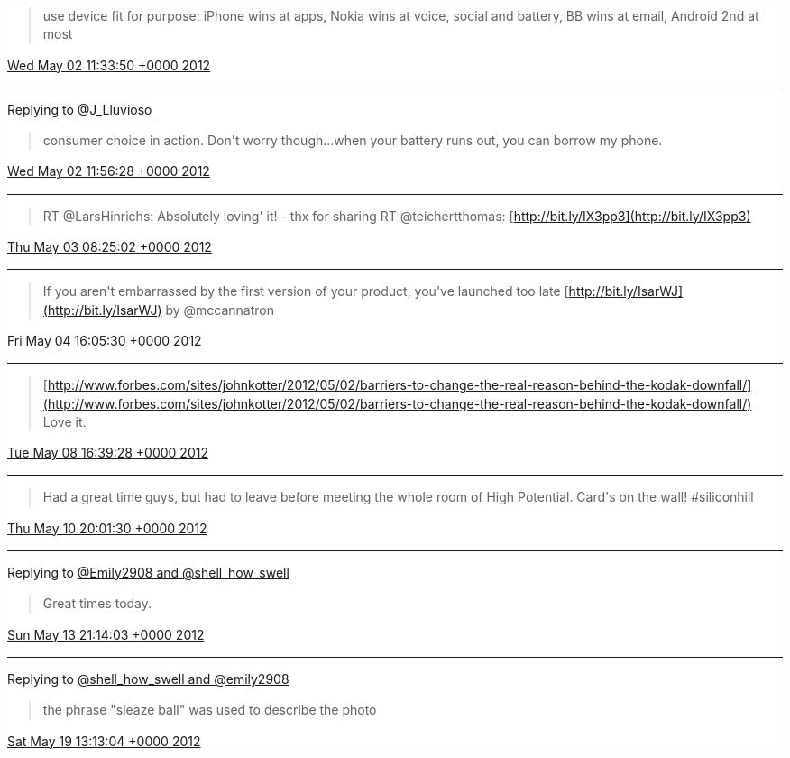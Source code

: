 > use device fit for purpose: iPhone wins at apps, Nokia wins at voice, social and battery, BB wins at email, Android 2nd at most

[Wed May 02 11:33:50 +0000 2012](https://twitter.com/robincarswell/status/197650097868251136)

----

Replying to [@J_Lluvioso](https://twitter.com/@J_Lluvioso/status/197653791468822528)

> consumer choice in action. Don't worry though...when your battery runs out, you can borrow my phone.

[Wed May 02 11:56:28 +0000 2012](https://twitter.com/robincarswell/status/197655795347881984)

----

> RT @LarsHinrichs: Absolutely loving' it!  - thx for sharing RT @teichertthomas: [http://bit.ly/IX3pp3](http://bit.ly/IX3pp3)

[Thu May 03 08:25:02 +0000 2012](https://twitter.com/robincarswell/status/197964974570733569)

----

> If you aren't embarrassed by the first version of your product, you've launched too late  [http://bit.ly/IsarWJ](http://bit.ly/IsarWJ) by @mccannatron

[Fri May 04 16:05:30 +0000 2012](https://twitter.com/robincarswell/status/198443242776313856)

----

> [http://www.forbes.com/sites/johnkotter/2012/05/02/barriers-to-change-the-real-reason-behind-the-kodak-downfall/](http://www.forbes.com/sites/johnkotter/2012/05/02/barriers-to-change-the-real-reason-behind-the-kodak-downfall/)  Love it.

[Tue May 08 16:39:28 +0000 2012](https://twitter.com/robincarswell/status/199901340355395585)

----

> Had a great time guys, but had to leave before meeting the whole room of High Potential. Card's on the wall! #siliconhill

[Thu May 10 20:01:30 +0000 2012](https://twitter.com/robincarswell/status/200676960039473153)

----

Replying to [@Emily2908 and @shell_how_swell](https://twitter.com/@Emily2908/status/201706172192014337)

> Great times today.

[Sun May 13 21:14:03 +0000 2012](https://twitter.com/robincarswell/status/201782380967641089)

----

Replying to [@shell_how_swell and @emily2908](https://twitter.com/shell_how_swell/status/203072471820283904)

> the phrase "sleaze ball" was used to describe the photo

[Sat May 19 13:13:04 +0000 2012](https://twitter.com/robincarswell/status/203835667996868609)
